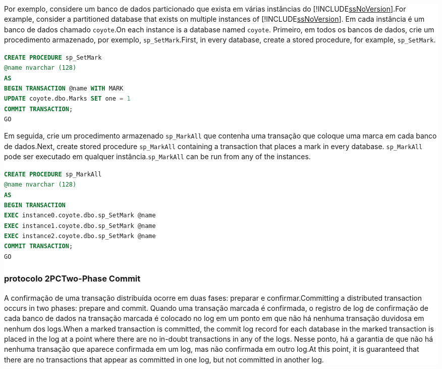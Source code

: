  <span data-ttu-id="12586-151">Por exemplo, considere um banco de dados particionado que exista em várias instâncias do [!INCLUDE[ssNoVersion](../../includes/ssnoversion-md.md)].</span><span class="sxs-lookup"><span data-stu-id="12586-151">For example, consider a partitioned database that exists on multiple instances of [!INCLUDE[ssNoVersion](../../includes/ssnoversion-md.md)].</span></span> <span data-ttu-id="12586-152">Em cada instância é um banco de dados chamado `coyote`.</span><span class="sxs-lookup"><span data-stu-id="12586-152">On each instance is a database named `coyote`.</span></span> <span data-ttu-id="12586-153">Primeiro, em todos os bancos de dados, crie um procedimento armazenado, por exemplo, `sp_SetMark`.</span><span class="sxs-lookup"><span data-stu-id="12586-153">First, in every database, create a stored procedure, for example, `sp_SetMark`.</span></span>  
  
```sql  
CREATE PROCEDURE sp_SetMark  
@name nvarchar (128)  
AS  
BEGIN TRANSACTION @name WITH MARK  
UPDATE coyote.dbo.Marks SET one = 1  
COMMIT TRANSACTION;  
GO  
```  
  
 <span data-ttu-id="12586-154">Em seguida, crie um procedimento armazenado `sp_MarkAll` que contenha uma transação que coloque uma marca em cada banco de dados.</span><span class="sxs-lookup"><span data-stu-id="12586-154">Next, create stored procedure `sp_MarkAll` containing a transaction that places a mark in every database.</span></span> <span data-ttu-id="12586-155">`sp_MarkAll` pode ser executado em qualquer instância.</span><span class="sxs-lookup"><span data-stu-id="12586-155">`sp_MarkAll` can be run from any of the instances.</span></span>  
  
```sql  
CREATE PROCEDURE sp_MarkAll  
@name nvarchar (128)  
AS  
BEGIN TRANSACTION  
EXEC instance0.coyote.dbo.sp_SetMark @name  
EXEC instance1.coyote.dbo.sp_SetMark @name  
EXEC instance2.coyote.dbo.sp_SetMark @name  
COMMIT TRANSACTION;  
GO  
```  
  
### <a name="two-phase-commit"></a><span data-ttu-id="12586-156">protocolo 2PC</span><span class="sxs-lookup"><span data-stu-id="12586-156">Two-Phase Commit</span></span>  
 <span data-ttu-id="12586-157">A confirmação de uma transação distribuída ocorre em duas fases: preparar e confirmar.</span><span class="sxs-lookup"><span data-stu-id="12586-157">Committing a distributed transaction occurs in two phases: prepare and commit.</span></span> <span data-ttu-id="12586-158">Quando uma transação marcada é confirmada, o registro de log de confirmação de cada banco de dados na transação marcada é colocado no log em um ponto em que não há nenhuma transação duvidosa em nenhum dos logs.</span><span class="sxs-lookup"><span data-stu-id="12586-158">When a marked transaction is committed, the commit log record for each database in the marked transaction is placed in the log at a point where there are no in-doubt transactions in any of the logs.</span></span> <span data-ttu-id="12586-159">Nesse ponto, há a garantia de que não há nenhuma transação que aparece confirmada em um log, mas não confirmada em outro log.</span><span class="sxs-lookup"><span data-stu-id="12586-159">At this point, it is guaranteed that there are no transactions that appear as committed in one log, but not committed in another log.</span></span>  
  